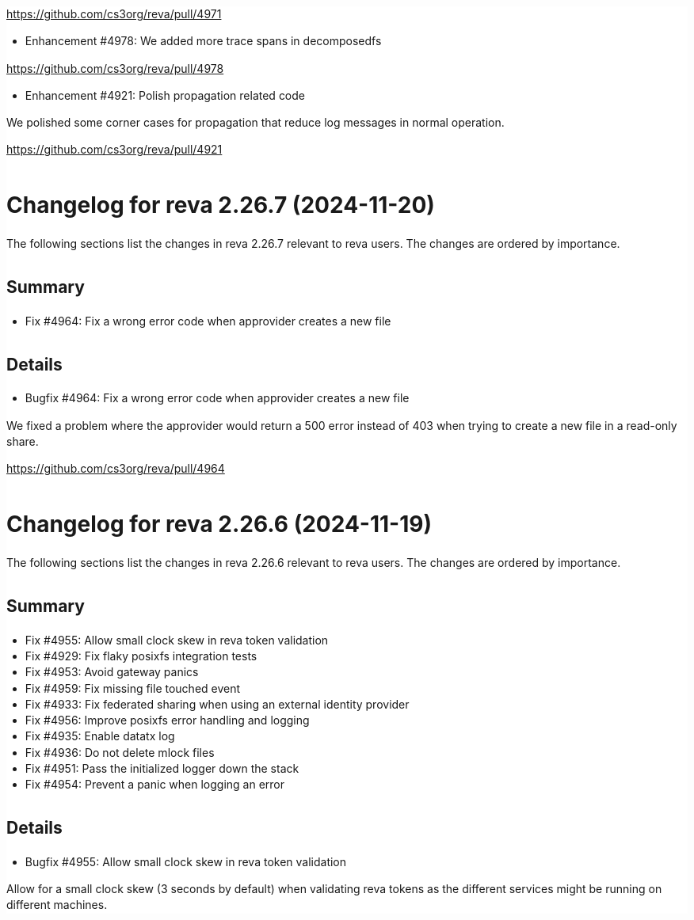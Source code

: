    https://github.com/cs3org/reva/pull/4971

*   Enhancement #4978: We added more trace spans in decomposedfs

   https://github.com/cs3org/reva/pull/4978

*   Enhancement #4921: Polish propagation related code

   We polished some corner cases for propagation that reduce log messages in normal operation.

   https://github.com/cs3org/reva/pull/4921

Changelog for reva 2.26.7 (2024-11-20)
=======================================

The following sections list the changes in reva 2.26.7 relevant to
reva users. The changes are ordered by importance.

Summary
-------

*   Fix #4964: Fix a wrong error code when approvider creates a new file

Details
-------

*   Bugfix #4964: Fix a wrong error code when approvider creates a new file

   We fixed a problem where the approvider would return a 500 error instead of 403 when trying to
   create a new file in a read-only share.

   https://github.com/cs3org/reva/pull/4964

Changelog for reva 2.26.6 (2024-11-19)
=======================================

The following sections list the changes in reva 2.26.6 relevant to
reva users. The changes are ordered by importance.

Summary
-------

*   Fix #4955: Allow small clock skew in reva token validation
*   Fix #4929: Fix flaky posixfs integration tests
*   Fix #4953: Avoid gateway panics
*   Fix #4959: Fix missing file touched event
*   Fix #4933: Fix federated sharing when using an external identity provider
*   Fix #4956: Improve posixfs error handling and logging
*   Fix #4935: Enable datatx log
*   Fix #4936: Do not delete mlock files
*   Fix #4951: Pass the initialized logger down the stack
*   Fix #4954: Prevent a panic when logging an error

Details
-------

*   Bugfix #4955: Allow small clock skew in reva token validation

   Allow for a small clock skew (3 seconds by default) when validating reva tokens as the different
   services might be running on different machines.
